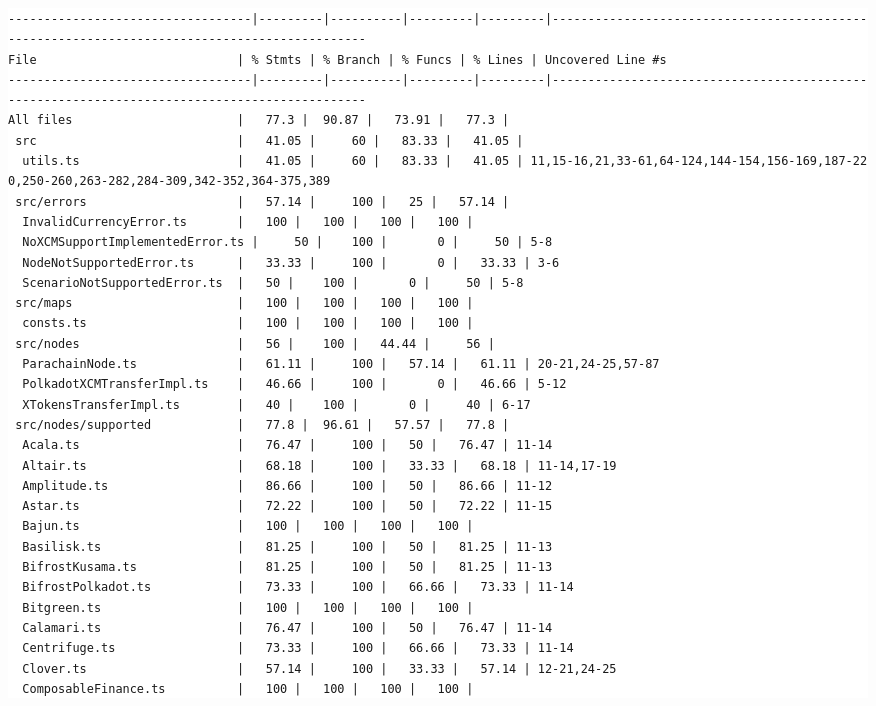 ```
----------------------------------|---------|----------|---------|---------|----------------------------------------------------------------------------------------------
File                          	| % Stmts | % Branch | % Funcs | % Lines | Uncovered Line #s                                                                       	 
----------------------------------|---------|----------|---------|---------|----------------------------------------------------------------------------------------------
All files                     	|	77.3 |	90.87 |   73.91 |	77.3 |                                                                                         	 
 src                          	|   41.05 |   	60 |   83.33 |   41.05 |                                                                                         	 
  utils.ts                    	|   41.05 |   	60 |   83.33 |   41.05 | 11,15-16,21,33-61,64-124,144-154,156-169,187-220,250-260,263-282,284-309,342-352,364-375,389
 src/errors                   	|   57.14 |  	100 |  	25 |   57.14 |                                                                                         	 
  InvalidCurrencyError.ts     	| 	100 |  	100 | 	100 | 	100 |                                                                                         	 
  NoXCMSupportImplementedError.ts |  	50 |  	100 |   	0 |  	50 | 5-8                                                                                     	 
  NodeNotSupportedError.ts    	|   33.33 |  	100 |   	0 |   33.33 | 3-6                                                                                     	 
  ScenarioNotSupportedError.ts	|  	50 |  	100 |   	0 |  	50 | 5-8                                                                                     	 
 src/maps                     	| 	100 |  	100 | 	100 | 	100 |                                                                                         	 
  consts.ts                   	| 	100 |  	100 | 	100 | 	100 |                                                                                         	 
 src/nodes                    	|  	56 |  	100 |   44.44 |  	56 |                                                                                         	 
  ParachainNode.ts            	|   61.11 |  	100 |   57.14 |   61.11 | 20-21,24-25,57-87                                                                       	 
  PolkadotXCMTransferImpl.ts  	|   46.66 |  	100 |   	0 |   46.66 | 5-12                                                                                    	 
  XTokensTransferImpl.ts      	|  	40 |  	100 |   	0 |  	40 | 6-17                                                                                    	 
 src/nodes/supported          	|	77.8 |	96.61 |   57.57 |	77.8 |                                                                                         	 
  Acala.ts                    	|   76.47 |  	100 |  	50 |   76.47 | 11-14                                                                                   	 
  Altair.ts                   	|   68.18 |  	100 |   33.33 |   68.18 | 11-14,17-19                                                                             	 
  Amplitude.ts                	|   86.66 |  	100 |  	50 |   86.66 | 11-12                                                                                   	 
  Astar.ts                    	|   72.22 |  	100 |  	50 |   72.22 | 11-15                                                                                   	 
  Bajun.ts                    	| 	100 |  	100 | 	100 | 	100 |                                                                                         	 
  Basilisk.ts                 	|   81.25 |  	100 |  	50 |   81.25 | 11-13                                                                                   	 
  BifrostKusama.ts            	|   81.25 |  	100 |  	50 |   81.25 | 11-13                                                                                   	 
  BifrostPolkadot.ts          	|   73.33 |  	100 |   66.66 |   73.33 | 11-14                                                                                   	 
  Bitgreen.ts                 	| 	100 |  	100 | 	100 | 	100 |                                                                                         	 
  Calamari.ts                 	|   76.47 |  	100 |  	50 |   76.47 | 11-14                                                                                   	 
  Centrifuge.ts               	|   73.33 |  	100 |   66.66 |   73.33 | 11-14                                                                                   	 
  Clover.ts                   	|   57.14 |  	100 |   33.33 |   57.14 | 12-21,24-25                                                                             	 
  ComposableFinance.ts        	| 	100 |  	100 | 	100 | 	100 |                                                                                         	 
```